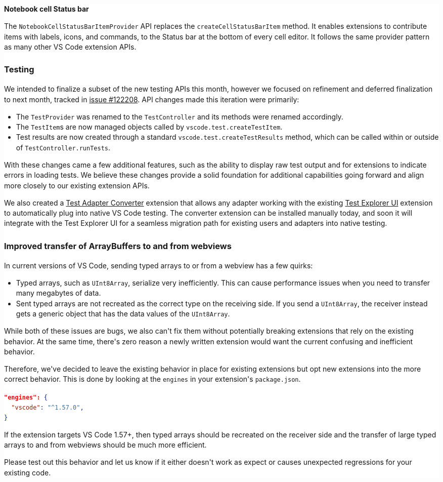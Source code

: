 **Notebook cell Status bar**

The `NotebookCellStatusBarItemProvider` API replaces the `createCellStatusBarItem` method. It enables extensions to contribute items with labels, icons, and commands, to the Status bar at the bottom of every cell editor. It follows the same provider pattern as many other VS Code extension APIs.

### Testing

We intended to finalize a subset of the new testing APIs this month, however we focused on refinement and deferred finalization to next month, tracked in [issue #122208](https://github.com/microsoft/vscode/issues/122208). API changes made this iteration were primarily:

* The `TestProvider` was renamed to the `TestController` and its methods were renamed accordingly.
* The `TestItem`s are now managed objects called by `vscode.test.createTestItem`.
* Test results are now created through a standard `vscode.test.createTestResults` method, which can be called within or outside of `TestController.runTests`.

With these changes came a few additional features, such as the ability to display raw test output and for extensions to indicate errors in loading tests. We believe these changes provide a solid foundation for additional capabilities going forward and align more closely to our existing extension APIs.

We also created a [Test Adapter Converter](https://marketplace.visualstudio.com/items?itemName=ms-vscode.test-adapter-converter) extension that allows any adapter working with the existing [Test Explorer UI](https://marketplace.visualstudio.com/items?itemName=hbenl.vscode-test-explorer) extension to automatically plug into native VS Code testing. The converter extension can be installed manually today, and soon it will integrate with the Test Explorer UI for a seamless migration path for existing users and adapters into native testing.

### Improved transfer of ArrayBuffers to and from webviews

In current versions of VS Code, sending typed arrays to or from a webview has a few quirks:

* Typed arrays, such as `UInt8Array`, serialize very inefficiently. This can cause performance issues when you need to transfer many megabytes of data.
* Sent typed arrays are not recreated as the correct type on the receiving side. If you send a `UInt8Array`, the receiver instead gets a generic object that has the data values of the `UInt8Array`.

While both of these issues are bugs, we also can't fix them without potentially breaking extensions that rely on the existing behavior. At the same time, there's zero reason a newly written extension would want the current confusing and inefficient behavior.

Therefore, we've decided to leave the existing behavior in place for existing extensions but opt new extensions into the more correct behavior. This is done by looking at the `engines` in your extension's `package.json`.

```json
"engines": {
  "vscode": "^1.57.0",
}
```

If the extension targets VS Code 1.57+, then typed arrays should be recreated on the receiver side and the transfer of large typed arrays to and from webviews should be much more efficient.

Please test out this behavior and let us know if it either doesn't work as expect or causes unexpected regressions for your existing code.
